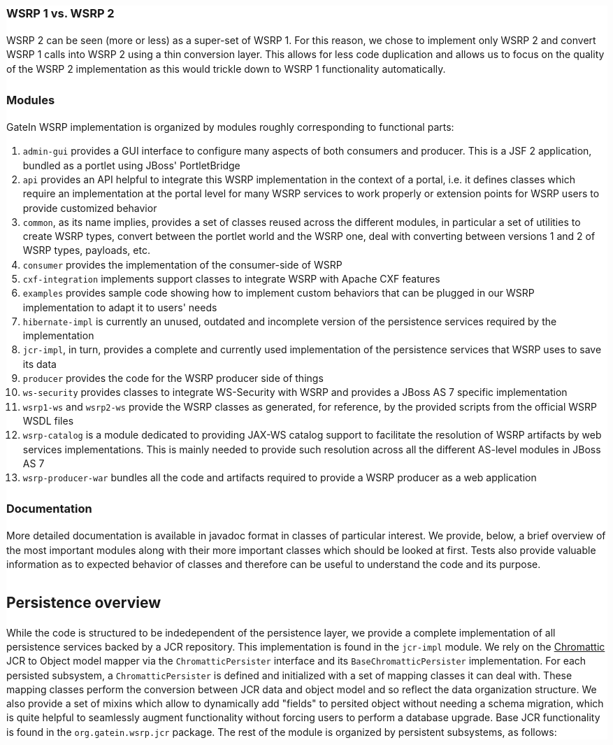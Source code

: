 ### WSRP 1 vs. WSRP 2

WSRP 2 can be seen (more or less) as a super-set of WSRP 1. For this reason, we chose to implement only WSRP 2 and convert WSRP 1 calls into WSRP 2 using a thin conversion layer.
This allows for less code duplication and allows us to focus on the quality of the WSRP 2 implementation as this would trickle down to WSRP 1 functionality automatically.

### Modules

GateIn WSRP implementation is organized by modules roughly corresponding to functional parts:

1. `admin-gui` provides a GUI interface to configure many aspects of both consumers and producer. This is a JSF 2 application, bundled as a portlet using JBoss' PortletBridge
2. `api` provides an API helpful to integrate this WSRP implementation in the context of a portal, i.e. it defines classes which require an implementation at the portal level for
   many WSRP services to work properly or extension points for WSRP users to provide customized behavior
3. `common`, as its name implies, provides a set of classes reused across the different modules, in particular a set of utilities to create WSRP types, convert between the portlet
   world and the WSRP one, deal with converting between versions 1 and 2 of WSRP types, payloads, etc.
4. `consumer` provides the implementation of the consumer-side of WSRP
5. `cxf-integration` implements support classes to integrate WSRP with Apache CXF features
6. `examples` provides sample code showing how to implement custom behaviors that can be plugged in our WSRP implementation to adapt it to users' needs
7. `hibernate-impl` is currently an unused, outdated and incomplete version of the persistence services required by the implementation
8. `jcr-impl`, in turn, provides a complete and currently used implementation of the persistence services that WSRP uses to save its data
9. `producer` provides the code for the WSRP producer side of things
10. `ws-security` provides classes to integrate WS-Security with WSRP and provides a JBoss AS 7 specific implementation
11. `wsrp1-ws` and `wsrp2-ws` provide the WSRP classes as generated, for reference, by the provided scripts from the official WSRP WSDL files
12. `wsrp-catalog` is a module dedicated to providing JAX-WS catalog support to facilitate the resolution of WSRP artifacts by web services implementations. This is mainly needed
    to provide such resolution across all the different AS-level modules in JBoss AS 7
13. `wsrp-producer-war` bundles all the code and artifacts required to provide a WSRP producer as a web application

### Documentation

More detailed documentation is available in javadoc format in classes of particular interest. We provide, below, a brief overview of the most important modules along with their
more important classes which should be looked at first. Tests also provide valuable information as to expected behavior of classes and therefore can be useful to understand the
code and its purpose.

## Persistence overview

While the code is structured to be indedependent of the persistence layer, we provide a complete implementation of all persistence services backed by a JCR repository. This
implementation is found in the `jcr-impl` module. We rely on the [Chromattic](https://github.com/vietj/chromattic) JCR to Object model mapper via the `ChromatticPersister`
interface and its `BaseChromatticPersister` implementation. For each persisted subsystem, a `ChromatticPersister` is defined and initialized with a set of mapping classes it can
deal with. These mapping classes perform the conversion between JCR data and object model and so reflect the data organization structure. We also provide a set of mixins which
allow to dynamically add "fields" to persited object without needing a schema migration, which is quite helpful to seamlessly augment functionality without forcing users to perform
a database upgrade. Base JCR functionality is found in the `org.gatein.wsrp.jcr` package. The rest of the module is organized by persistent subsystems, as follows:
